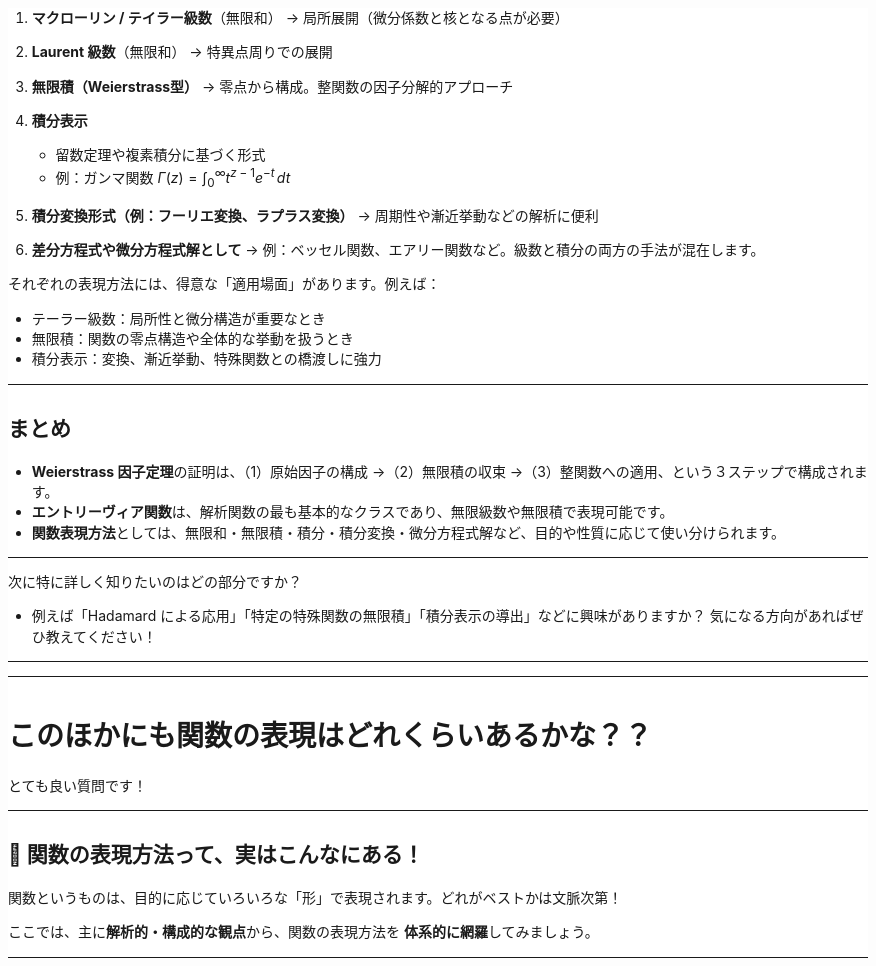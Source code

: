 1. **マクローリン / テイラー級数**（無限和）
   → 局所展開（微分係数と核となる点が必要）

2. **Laurent 級数**（無限和）
   → 特異点周りでの展開

3. **無限積（Weierstrass型）**
   → 零点から構成。整関数の因子分解的アプローチ

4. **積分表示**

   * 留数定理や複素積分に基づく形式
   * 例：ガンマ関数 $\Gamma(z) = \int_0^\infty t^{z-1} e^{-t} \,dt$

5. **積分変換形式（例：フーリエ変換、ラプラス変換）**
   → 周期性や漸近挙動などの解析に便利

6. **差分方程式や微分方程式解として**
   → 例：ベッセル関数、エアリー関数など。級数と積分の両方の手法が混在します。

それぞれの表現方法には、得意な「適用場面」があります。例えば：

* テーラー級数：局所性と微分構造が重要なとき
* 無限積：関数の零点構造や全体的な挙動を扱うとき
* 積分表示：変換、漸近挙動、特殊関数との橋渡しに強力

---

## まとめ

* **Weierstrass 因子定理**の証明は、（1）原始因子の構成 →（2）無限積の収束 →（3）整関数への適用、という３ステップで構成されます。
* **エントリーヴィア関数**は、解析関数の最も基本的なクラスであり、無限級数や無限積で表現可能です。
* **関数表現方法**としては、無限和・無限積・積分・積分変換・微分方程式解など、目的や性質に応じて使い分けられます。

---

次に特に詳しく知りたいのはどの部分ですか？

* 例えば「Hadamard による応用」「特定の特殊関数の無限積」「積分表示の導出」などに興味がありますか？
  気になる方向があればぜひ教えてください！

[1]: https://en.wikipedia.org/wiki/Weierstrass_factorization_theorem?utm_source=chatgpt.com "Weierstrass factorization theorem"
[2]: https://specialfunctionswiki.org/index.php/Weierstrass_factorization?utm_source=chatgpt.com "Weierstrass factorization theorem - specialfunctionswiki"
[3]: https://www.numberanalytics.com/blog/weierstrass-factorization-theorem-explained?utm_source=chatgpt.com "Weierstrass Factorization Theorem Explained"
[4]: https://en.wikipedia.org/wiki/Infinite_product?utm_source=chatgpt.com "Infinite product"
[5]: https://en.wikipedia.org/wiki/Hadamard_factorization_theorem?utm_source=chatgpt.com "Hadamard factorization theorem"
[6]: https://handwiki.org/wiki/Weierstrass_factorization_theorem?utm_source=chatgpt.com "Weierstrass factorization theorem - HandWiki"
[7]: https://en.wikipedia.org/wiki/Entire_function?utm_source=chatgpt.com "Entire function"

---
---

# このほかにも関数の表現はどれくらいあるかな？？

とても良い質問です！

---

## 🎯 **関数の表現方法って、実はこんなにある！**

関数というものは、目的に応じていろいろな「形」で表現されます。どれがベストかは文脈次第！

ここでは、主に**解析的・構成的な観点**から、関数の表現方法を **体系的に網羅**してみましょう。

---

[1]: https://en.wikipedia.org/wiki/Pseudo-differential_operator?utm_source=chatgpt.com "Pseudo-differential operator"
[2]: https://arxiv.org/html/2502.14985?utm_source=chatgpt.com "Pseudodifferential Operators and the Connes-Kasparov Isomorphism"
[3]: https://en.wikipedia.org/wiki/D-module?utm_source=chatgpt.com "D-module"
[4]: https://en.wikipedia.org/wiki/Grothendieck_topology?utm_source=chatgpt.com "Grothendieck topology"
[5]: https://arxiv.org/abs/1611.06789?utm_source=chatgpt.com "A lemma for microlocal sheaf theory in the $\infty$-categorical setting"
[6]: https://arxiv.org/html/2303.03584v2?utm_source=chatgpt.com "Pseudodifferential Operators on Noncommutative Tori: a Survey"